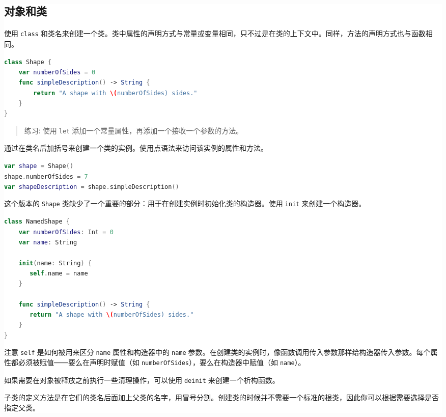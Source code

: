 







## 对象和类

使用 `class` 和类名来创建一个类。类中属性的声明方式与常量或变量相同，只不过是在类的上下文中。同样，方法的声明方式也与函数相同。



```swift
class Shape {
    var numberOfSides = 0
    func simpleDescription() -> String {
        return "A shape with \(numberOfSides) sides."
    }
}
```



> 练习: 使用 `let` 添加一个常量属性，再添加一个接收一个参数的方法。

通过在类名后加括号来创建一个类的实例。使用点语法来访问该实例的属性和方法。

```swift
var shape = Shape()
shape.numberOfSides = 7
var shapeDescription = shape.simpleDescription()
```



这个版本的 `Shape` 类缺少了一个重要的部分：用于在创建实例时初始化类的构造器。使用 `init` 来创建一个构造器。

```swift
class NamedShape {
    var numberOfSides: Int = 0
    var name: String

    init(name: String) {
       self.name = name
    }

    func simpleDescription() -> String {
       return "A shape with \(numberOfSides) sides."
    }
}
```



注意 `self` 是如何被用来区分 `name` 属性和构造器中的 `name` 参数。在创建类的实例时，像函数调用传入参数那样给构造器传入参数。每个属性都必须被赋值——要么在声明时赋值（如 `numberOfSides`），要么在构造器中赋值（如 `name`）。

如果需要在对象被释放之前执行一些清理操作，可以使用 `deinit` 来创建一个析构函数。

子类的定义方法是在它们的类名后面加上父类的名字，用冒号分割。创建类的时候并不需要一个标准的根类，因此你可以根据需要选择是否指定父类。
